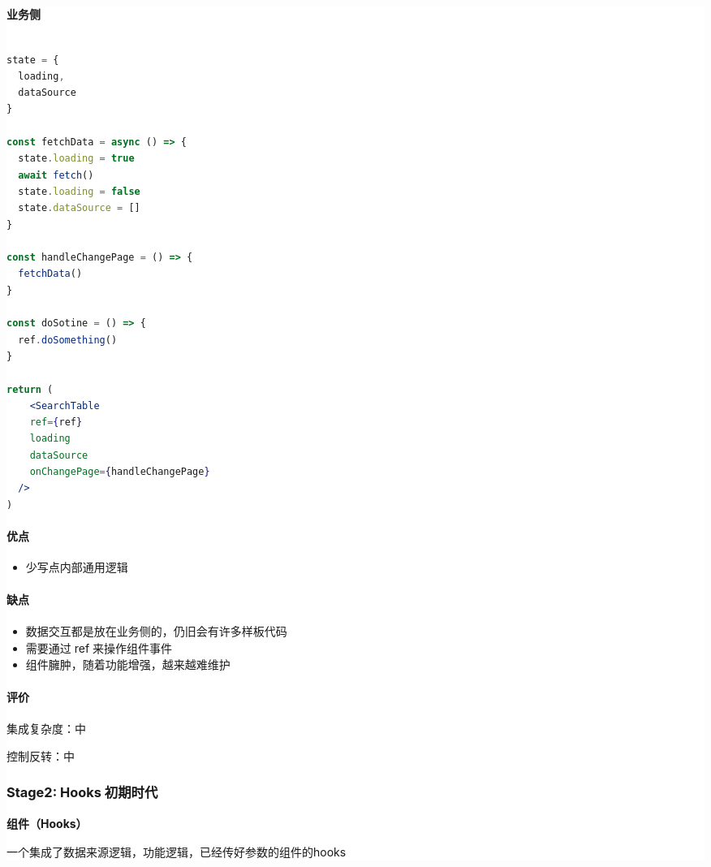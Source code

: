 **业务侧**

```jsx

state = {
  loading,
  dataSource
}

const fetchData = async () => {
  state.loading = true
  await fetch()
  state.loading = false
  state.dataSource = []
}

const handleChangePage = () => {
  fetchData()
}

const doSotine = () => {
  ref.doSomething()
}

return (
	<SearchTable
    ref={ref}
    loading
    dataSource
    onChangePage={handleChangePage}
  />
)
```

#### 优点

- 少写点内部通用逻辑

#### 缺点

- 数据交互都是放在业务侧的，仍旧会有许多样板代码
- 需要通过 ref 来操作组件事件
- 组件臃肿，随着功能增强，越来越难维护

#### 评价

集成复杂度：中

控制反转：中

### Stage2: Hooks 初期时代

**组件（Hooks）**

一个集成了数据来源逻辑，功能逻辑，已经传好参数的组件的hooks
